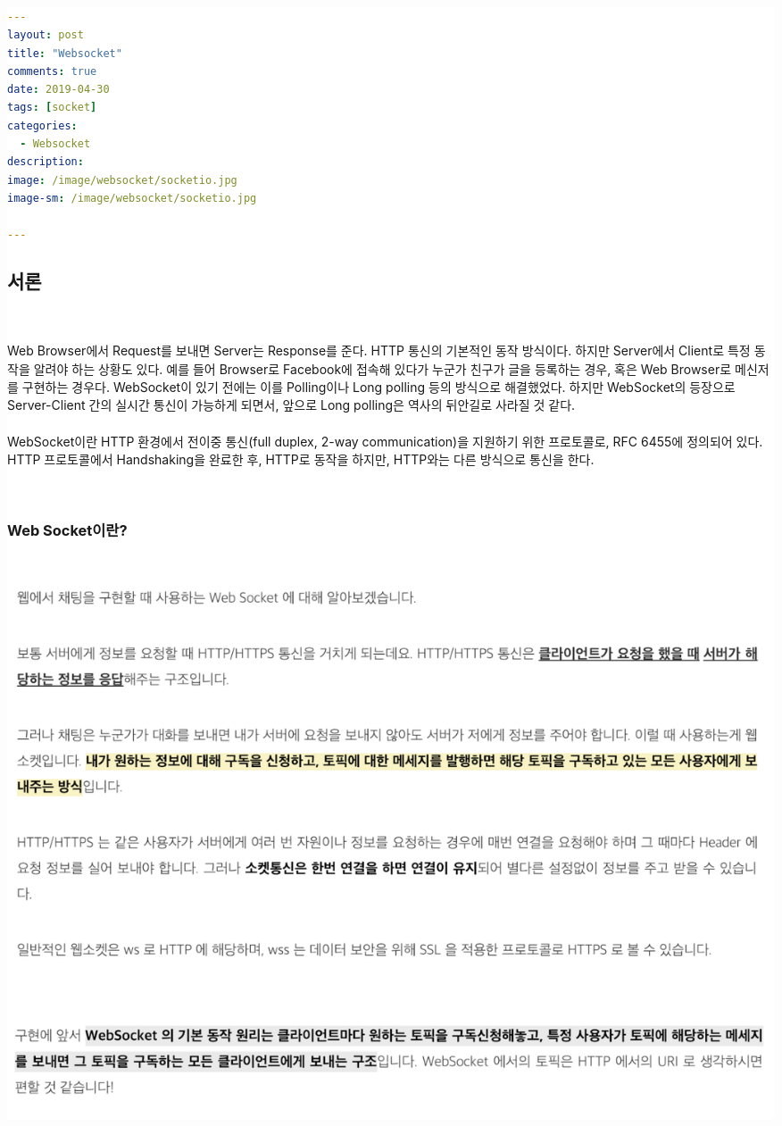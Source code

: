```yaml
---
layout: post
title: "Websocket"
comments: true
date: 2019-04-30
tags: [socket]
categories:
  - Websocket
description:
image: /image/websocket/socketio.jpg
image-sm: /image/websocket/socketio.jpg

---
```



<h2>서론</h2><br>
<p>Web Browser에서 Request를 보내면 Server는 Response를 준다. HTTP 통신의 기본적인 동작 방식이다. 하지만 Server에서 Client로 특정 동작을 알려야 하는 상황도 있다. 예를 들어 Browser로 Facebook에 접속해 있다가 누군가 친구가 글을 등록하는 경우, 혹은 Web Browser로 메신저를 구현하는 경우다. WebSocket이 있기 전에는 이를 Polling이나 Long polling 등의 방식으로 해결했었다. 하지만 WebSocket의 등장으로 Server-Client 간의 실시간 통신이 가능하게 되면서, 앞으로 Long polling은 역사의 뒤안길로 사라질 것 같다.<br><br>
WebSocket이란 HTTP 환경에서 전이중 통신(full duplex, 2-way communication)을 지원하기 위한 프로토콜로, RFC 6455에 정의되어 있다. HTTP 프로토콜에서 Handshaking을 완료한 후, HTTP로 동작을 하지만, HTTP와는 다른 방식으로 통신을 한다.</p><br>

<h3>Web Socket이란?</h3><br>
  <img src="/image/websocket/what_websocket.png" class="post-img-grande"/>
<br>
